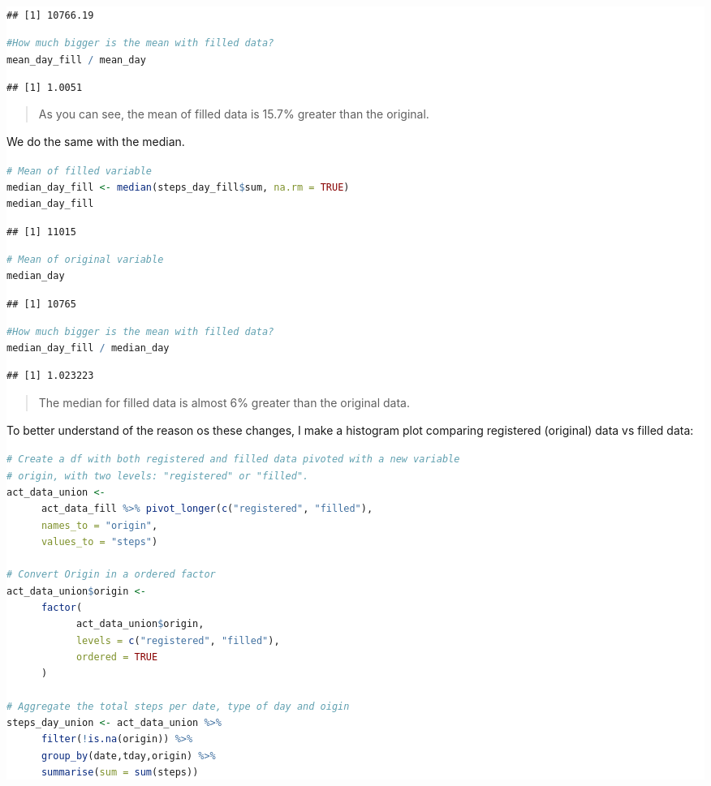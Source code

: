 ```
## [1] 10766.19
```

```r
#How much bigger is the mean with filled data?
mean_day_fill / mean_day
```

```
## [1] 1.0051
```

> As you can see, the mean of filled data is 15.7% greater than the original.

We do the same with the median.


```r
# Mean of filled variable
median_day_fill <- median(steps_day_fill$sum, na.rm = TRUE)
median_day_fill
```

```
## [1] 11015
```

```r
# Mean of original variable
median_day
```

```
## [1] 10765
```

```r
#How much bigger is the mean with filled data?
median_day_fill / median_day
```

```
## [1] 1.023223
```

> The median for filled data is almost 6% greater than the original data. 

To better understand of the reason os these changes, I make a histogram plot comparing registered (original) data vs filled data:


```r
# Create a df with both registered and filled data pivoted with a new variable 
# origin, with two levels: "registered" or "filled".
act_data_union <-
      act_data_fill %>% pivot_longer(c("registered", "filled"),
      names_to = "origin",
      values_to = "steps")

# Convert Origin in a ordered factor
act_data_union$origin <-
      factor(
            act_data_union$origin,
            levels = c("registered", "filled"),
            ordered = TRUE
      )

# Aggregate the total steps per date, type of day and oigin
steps_day_union <- act_data_union %>% 
      filter(!is.na(origin)) %>% 
      group_by(date,tday,origin) %>% 
      summarise(sum = sum(steps))
```
